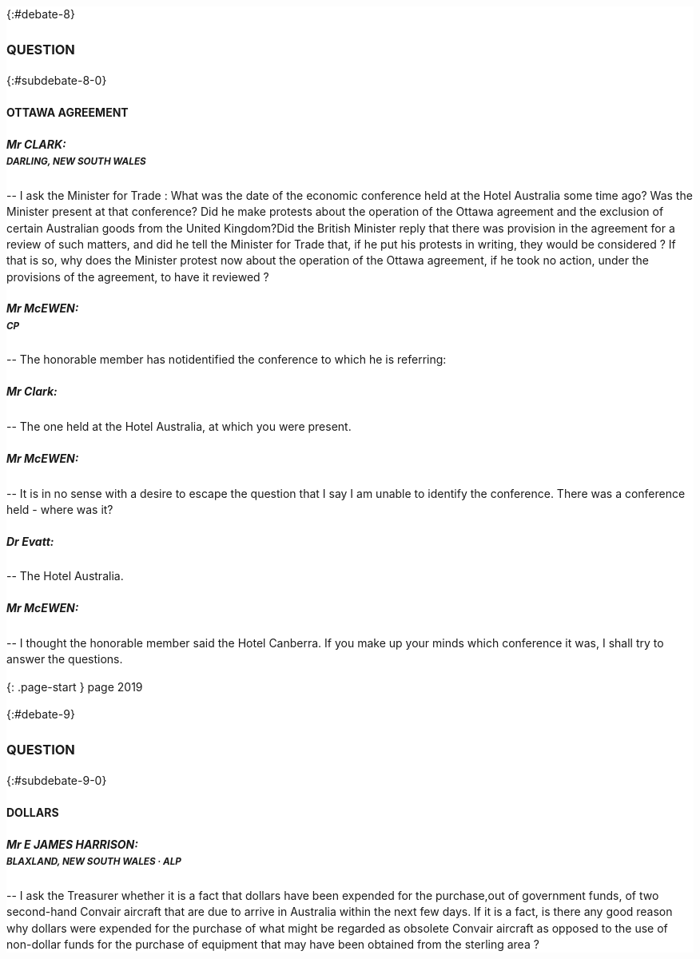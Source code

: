 {:#debate-8}
### QUESTION

{:#subdebate-8-0}
#### OTTAWA AGREEMENT

##### Mr CLARK:<br><small class="text-muted">DARLING, NEW SOUTH WALES</small>

-- I ask the Minister for Trade : What was the date of the economic  conference held at the Hotel Australia some time ago? Was the Minister present at that conference? Did he make protests about the operation of the Ottawa agreement and the exclusion of certain Australian goods from the United Kingdom?Did the British Minister reply that there was provision in the agreement for a review of such matters, and did he tell the Minister for Trade that, if he put his protests in writing, they would be considered ? If that is so, why does the Minister protest now about the operation of the Ottawa agreement, if he took no action, under the provisions of the agreement, to have it reviewed ? 

##### Mr McEWEN:<br><small class="text-muted">CP</small>

-- The honorable member has notidentified the conference to which he is referring: 

##### Mr Clark:

-- The one held at the Hotel Australia, at which you were present. 

##### Mr McEWEN:

-- It is in no sense with a desire to escape the question that I say I am unable to identify the conference. There was a conference held - where was it? 

##### Dr Evatt:

-- The Hotel Australia. 

##### Mr McEWEN:

-- I thought the honorable member said the Hotel Canberra. If you make up your minds which conference it was, I shall try to answer the questions. 

{: .page-start }
page 2019

{:#debate-9}
### QUESTION

{:#subdebate-9-0}
#### DOLLARS

##### Mr E JAMES HARRISON:<br><small class="text-muted">BLAXLAND, NEW SOUTH WALES &middot; ALP</small>

-- I ask the Treasurer whether it is a fact that dollars have been expended for the purchase,out of government funds, of two second-hand Convair aircraft that are due to arrive in Australia within the next few days. If it is a fact, is there any good reason why dollars were expended for the purchase of what might be regarded as obsolete Convair aircraft as opposed to the use of non-dollar funds for the purchase of equipment that may have been obtained from the sterling area ? 
